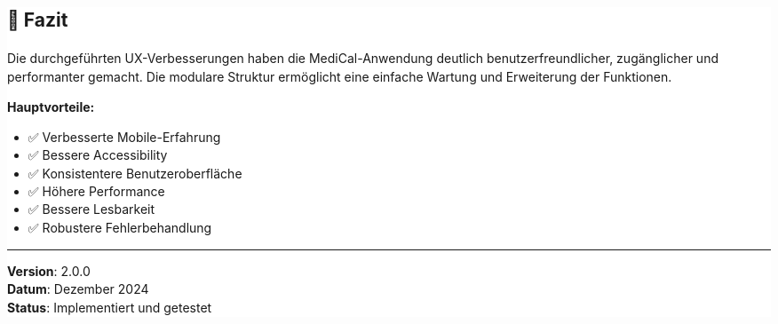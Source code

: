 ## 📝 Fazit

Die durchgeführten UX-Verbesserungen haben die MediCal-Anwendung deutlich benutzerfreundlicher, zugänglicher und performanter gemacht. Die modulare Struktur ermöglicht eine einfache Wartung und Erweiterung der Funktionen.

**Hauptvorteile:**
- ✅ Verbesserte Mobile-Erfahrung
- ✅ Bessere Accessibility
- ✅ Konsistentere Benutzeroberfläche
- ✅ Höhere Performance
- ✅ Bessere Lesbarkeit
- ✅ Robustere Fehlerbehandlung

---

**Version**: 2.0.0  
**Datum**: Dezember 2024  
**Status**: Implementiert und getestet
